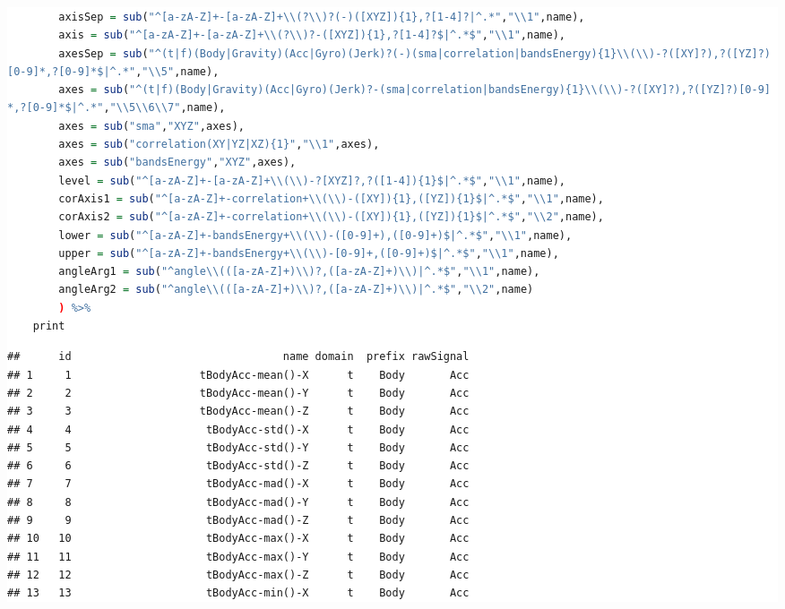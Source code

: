 ``` r
        axisSep = sub("^[a-zA-Z]+-[a-zA-Z]+\\(?\\)?(-)([XYZ]){1},?[1-4]?|^.*","\\1",name),
        axis = sub("^[a-zA-Z]+-[a-zA-Z]+\\(?\\)?-([XYZ]){1},?[1-4]?$|^.*$","\\1",name),
        axesSep = sub("^(t|f)(Body|Gravity)(Acc|Gyro)(Jerk)?(-)(sma|correlation|bandsEnergy){1}\\(\\)-?([XY]?),?([YZ]?)[0-9]*,?[0-9]*$|^.*","\\5",name),
        axes = sub("^(t|f)(Body|Gravity)(Acc|Gyro)(Jerk)?-(sma|correlation|bandsEnergy){1}\\(\\)-?([XY]?),?([YZ]?)[0-9]*,?[0-9]*$|^.*","\\5\\6\\7",name),
        axes = sub("sma","XYZ",axes),
        axes = sub("correlation(XY|YZ|XZ){1}","\\1",axes),
        axes = sub("bandsEnergy","XYZ",axes),
        level = sub("^[a-zA-Z]+-[a-zA-Z]+\\(\\)-?[XYZ]?,?([1-4]){1}$|^.*$","\\1",name),
        corAxis1 = sub("^[a-zA-Z]+-correlation+\\(\\)-([XY]){1},([YZ]){1}$|^.*$","\\1",name),
        corAxis2 = sub("^[a-zA-Z]+-correlation+\\(\\)-([XY]){1},([YZ]){1}$|^.*$","\\2",name),
        lower = sub("^[a-zA-Z]+-bandsEnergy+\\(\\)-([0-9]+),([0-9]+)$|^.*$","\\1",name),
        upper = sub("^[a-zA-Z]+-bandsEnergy+\\(\\)-[0-9]+,([0-9]+)$|^.*$","\\1",name),
        angleArg1 = sub("^angle\\(([a-zA-Z]+)\\)?,([a-zA-Z]+)\\)|^.*$","\\1",name),
        angleArg2 = sub("^angle\\(([a-zA-Z]+)\\)?,([a-zA-Z]+)\\)|^.*$","\\2",name)
        ) %>%
    print
```

    ##      id                                 name domain  prefix rawSignal
    ## 1     1                    tBodyAcc-mean()-X      t    Body       Acc
    ## 2     2                    tBodyAcc-mean()-Y      t    Body       Acc
    ## 3     3                    tBodyAcc-mean()-Z      t    Body       Acc
    ## 4     4                     tBodyAcc-std()-X      t    Body       Acc
    ## 5     5                     tBodyAcc-std()-Y      t    Body       Acc
    ## 6     6                     tBodyAcc-std()-Z      t    Body       Acc
    ## 7     7                     tBodyAcc-mad()-X      t    Body       Acc
    ## 8     8                     tBodyAcc-mad()-Y      t    Body       Acc
    ## 9     9                     tBodyAcc-mad()-Z      t    Body       Acc
    ## 10   10                     tBodyAcc-max()-X      t    Body       Acc
    ## 11   11                     tBodyAcc-max()-Y      t    Body       Acc
    ## 12   12                     tBodyAcc-max()-Z      t    Body       Acc
    ## 13   13                     tBodyAcc-min()-X      t    Body       Acc
